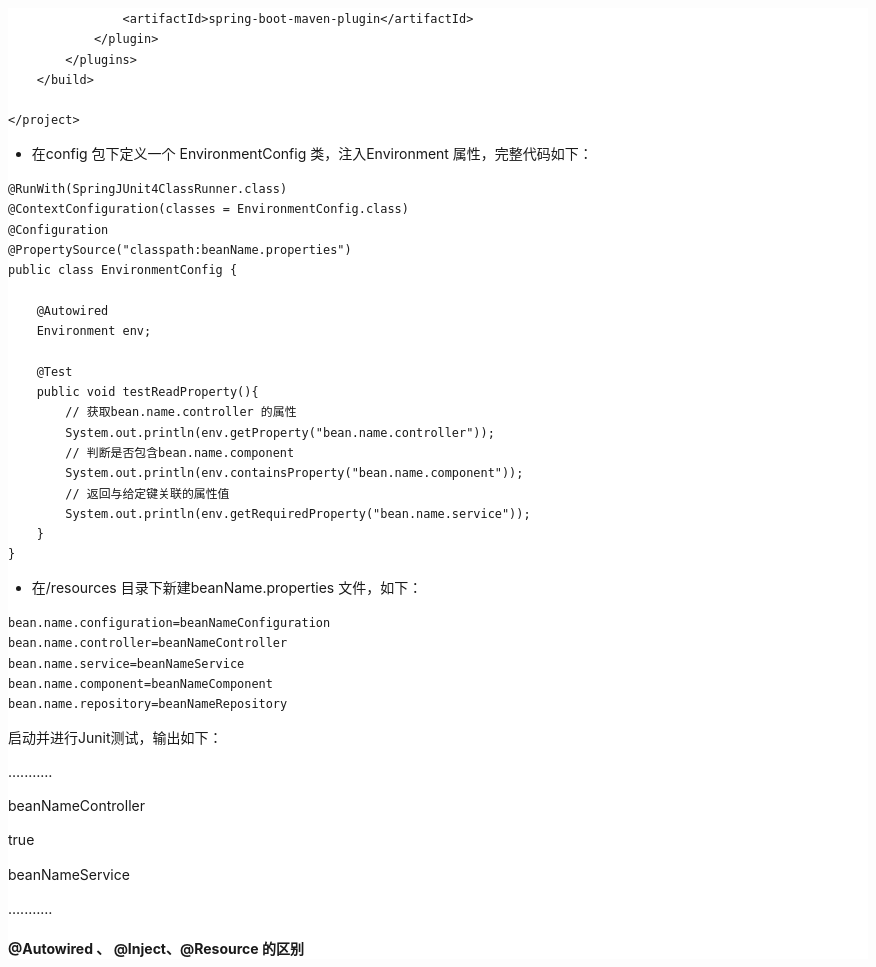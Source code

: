 ```
                <artifactId>spring-boot-maven-plugin</artifactId>
            </plugin>
        </plugins>
    </build>

</project>
```

*   在config 包下定义一个 EnvironmentConfig 类，注入Environment 属性，完整代码如下：

```
@RunWith(SpringJUnit4ClassRunner.class)
@ContextConfiguration(classes = EnvironmentConfig.class)
@Configuration
@PropertySource("classpath:beanName.properties")
public class EnvironmentConfig {

    @Autowired
    Environment env;

    @Test
    public void testReadProperty(){
        // 获取bean.name.controller 的属性
        System.out.println(env.getProperty("bean.name.controller"));
        // 判断是否包含bean.name.component
        System.out.println(env.containsProperty("bean.name.component"));
        // 返回与给定键关联的属性值
        System.out.println(env.getRequiredProperty("bean.name.service"));
    }
}
```

*   在/resources 目录下新建beanName.properties 文件，如下：

```
bean.name.configuration=beanNameConfiguration
bean.name.controller=beanNameController
bean.name.service=beanNameService
bean.name.component=beanNameComponent
bean.name.repository=beanNameRepository
```

启动并进行Junit测试，输出如下：

…..……

beanNameController

true

beanNameService

…..……

#### @Autowired 、 @Inject、@Resource 的区别
